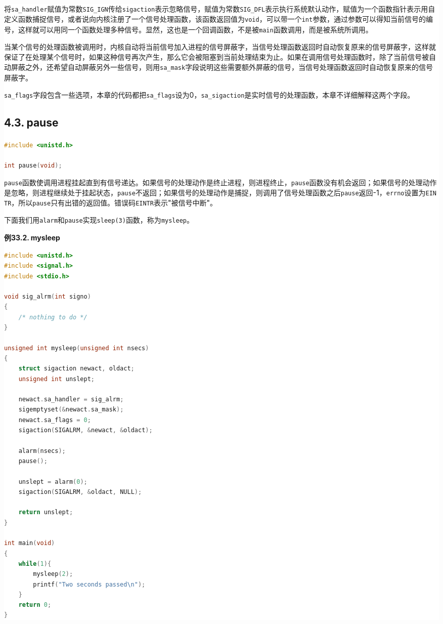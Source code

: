 将`sa_handler`赋值为常数`SIG_IGN`传给`sigaction`表示忽略信号，赋值为常数`SIG_DFL`表示执行系统默认动作，赋值为一个函数指针表示用自定义函数捕捉信号，或者说向内核注册了一个信号处理函数，该函数返回值为`void`，可以带一个`int`参数，通过参数可以得知当前信号的编号，这样就可以用同一个函数处理多种信号。显然，这也是一个回调函数，不是被`main`函数调用，而是被系统所调用。

当某个信号的处理函数被调用时，内核自动将当前信号加入进程的信号屏蔽字，当信号处理函数返回时自动恢复原来的信号屏蔽字，这样就保证了在处理某个信号时，如果这种信号再次产生，那么它会被阻塞到当前处理结束为止。如果在调用信号处理函数时，除了当前信号被自动屏蔽之外，还希望自动屏蔽另外一些信号，则用`sa_mask`字段说明这些需要额外屏蔽的信号，当信号处理函数返回时自动恢复原来的信号屏蔽字。

`sa_flags`字段包含一些选项，本章的代码都把`sa_flags`设为0，`sa_sigaction`是实时信号的处理函数，本章不详细解释这两个字段。

## 4.3. pause

```c
#include <unistd.h>

int pause(void);
```

`pause`函数使调用进程挂起直到有信号递达。如果信号的处理动作是终止进程，则进程终止，`pause`函数没有机会返回；如果信号的处理动作是忽略，则进程继续处于挂起状态，`pause`不返回；如果信号的处理动作是捕捉，则调用了信号处理函数之后`pause`返回-1，`errno`设置为`EINTR`，所以`pause`只有出错的返回值。错误码`EINTR`表示"被信号中断"。

下面我们用`alarm`和`pause`实现`sleep(3)`函数，称为`mysleep`。

**例33.2. mysleep**

```c
#include <unistd.h>
#include <signal.h>
#include <stdio.h>

void sig_alrm(int signo)
{
    /* nothing to do */
}

unsigned int mysleep(unsigned int nsecs)
{
    struct sigaction newact, oldact;
    unsigned int unslept;

    newact.sa_handler = sig_alrm;
    sigemptyset(&newact.sa_mask);
    newact.sa_flags = 0;
    sigaction(SIGALRM, &newact, &oldact);

    alarm(nsecs);
    pause();

    unslept = alarm(0);
    sigaction(SIGALRM, &oldact, NULL);

    return unslept;
}

int main(void)
{
    while(1){
        mysleep(2);
        printf("Two seconds passed\n");
    }
    return 0;
}
```
